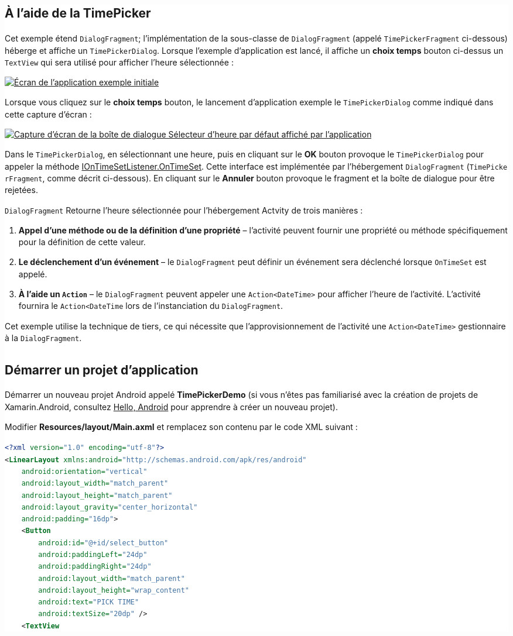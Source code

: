 ## <a name="using-the-timepicker"></a>À l’aide de la TimePicker

Cet exemple étend `DialogFragment`; l’implémentation de la sous-classe de `DialogFragment` (appelé `TimePickerFragment` ci-dessous) héberge et affiche un `TimePickerDialog`. Lorsque l’exemple d’application est lancé, il affiche un **choix temps** bouton ci-dessus un `TextView` qui sera utilisé pour afficher l’heure sélectionnée :

[![Écran de l’application exemple initiale](time-picker-images/02-initial-app-screen-sml.png)](time-picker-images/02-initial-app-screen.png)

Lorsque vous cliquez sur le **choix temps** bouton, le lancement d’application exemple le `TimePickerDialog` comme indiqué dans cette capture d’écran :

[![Capture d’écran de la boîte de dialogue Sélecteur d’heure par défaut affiché par l’application](time-picker-images/03-am-pm-time-dialog-sml.png)](time-picker-images/03-am-pm-time-dialog.png)

Dans le `TimePickerDialog`, en sélectionnant une heure, puis en cliquant sur le **OK** bouton provoque le `TimePickerDialog` pour appeler la méthode [IOnTimeSetListener.OnTimeSet](https://developer.xamarin.com/api/member/Android.App.TimePickerDialog+IOnTimeSetListener.OnTimeSet/p/Android.Widget.TimePicker/System.Int32/System.Int32/System.Int32/).
Cette interface est implémentée par l’hébergement `DialogFragment` (`TimePickerFragment`, comme décrit ci-dessous). En cliquant sur le **Annuler** bouton provoque le fragment et la boîte de dialogue pour être rejetées.

`DialogFragment` Retourne l’heure sélectionnée pour l’hébergement Actvity de trois manières :

1. **Appel d’une méthode ou de la définition d’une propriété** &ndash; l’activité peuvent fournir une propriété ou méthode spécifiquement pour la définition de cette valeur.

2. **Le déclenchement d’un événement** &ndash; le `DialogFragment` peut définir un événement sera déclenché lorsque `OnTimeSet` est appelé.

3. **À l’aide un `Action`**  &ndash; le `DialogFragment` peuvent appeler une `Action<DateTime>` pour afficher l’heure de l’activité. L’activité fournira le `Action<DateTime` lors de l’instanciation du `DialogFragment`. 

Cet exemple utilise la technique de tiers, ce qui nécessite que l’approvisionnement de l’activité une `Action<DateTime>` gestionnaire à la `DialogFragment`.


<a name="start" />

## <a name="start-an-app-project"></a>Démarrer un projet d’application

Démarrer un nouveau projet Android appelé **TimePickerDemo** (si vous n’êtes pas familiarisé avec la création de projets de Xamarin.Android, consultez [Hello, Android](~/android/get-started/hello-android/hello-android-quickstart.md) pour apprendre à créer un nouveau projet).

Modifier **Resources/layout/Main.axml** et remplacez son contenu par le code XML suivant :

```xml
<?xml version="1.0" encoding="utf-8"?>
<LinearLayout xmlns:android="http://schemas.android.com/apk/res/android"
    android:orientation="vertical"
    android:layout_width="match_parent"
    android:layout_height="match_parent"
    android:layout_gravity="center_horizontal"
    android:padding="16dp">
    <Button
        android:id="@+id/select_button"
        android:paddingLeft="24dp"
        android:paddingRight="24dp"
        android:layout_width="match_parent"
        android:layout_height="wrap_content"
        android:text="PICK TIME"
        android:textSize="20dp" />
    <TextView
```
